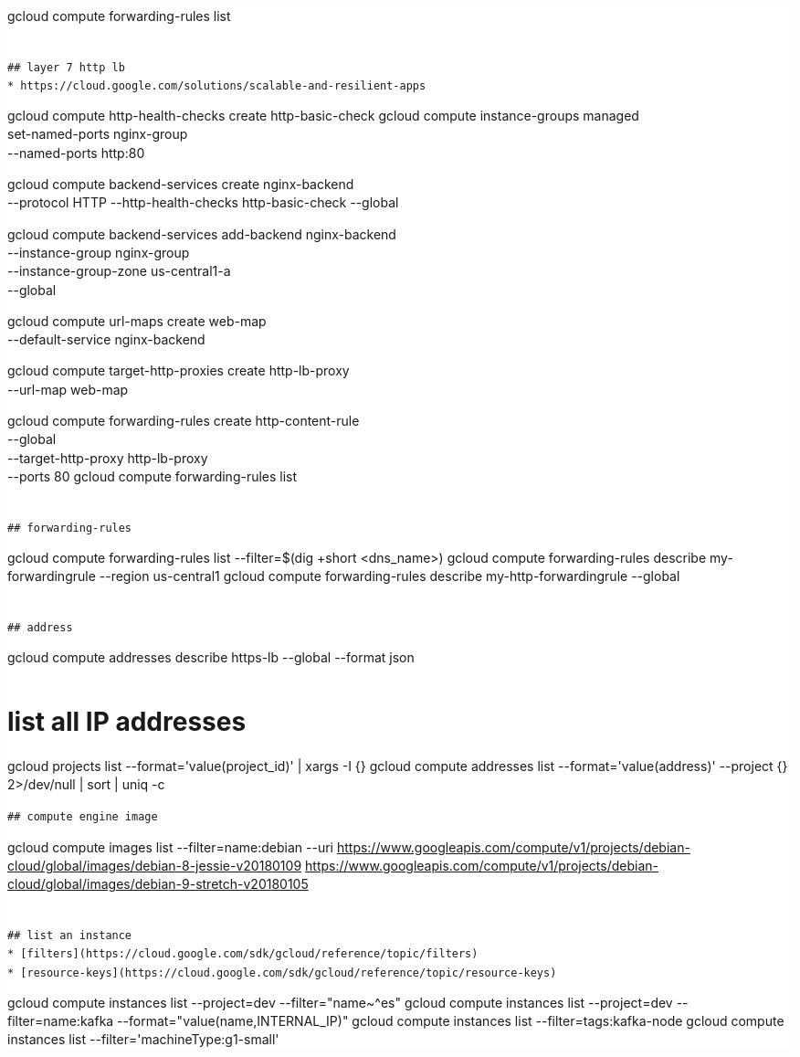 gcloud compute forwarding-rules list

```

## layer 7 http lb
* https://cloud.google.com/solutions/scalable-and-resilient-apps

```
gcloud compute http-health-checks create http-basic-check
gcloud compute instance-groups managed \
       set-named-ports nginx-group \
       --named-ports http:80

gcloud compute backend-services create nginx-backend \
      --protocol HTTP --http-health-checks http-basic-check --global
      
gcloud compute backend-services add-backend nginx-backend \
    --instance-group nginx-group \
    --instance-group-zone us-central1-a \
    --global  

gcloud compute url-maps create web-map \
    --default-service nginx-backend

gcloud compute target-http-proxies create http-lb-proxy \
    --url-map web-map
    
gcloud compute forwarding-rules create http-content-rule \
        --global \
        --target-http-proxy http-lb-proxy \
        --ports 80
gcloud compute forwarding-rules list

```

## forwarding-rules
```
gcloud compute forwarding-rules list --filter=$(dig +short <dns_name>)
gcloud compute forwarding-rules describe my-forwardingrule --region us-central1
gcloud compute forwarding-rules describe my-http-forwardingrule --global
```

## address
```
gcloud compute addresses describe https-lb --global --format json

# list all IP addresses
gcloud projects list --format='value(project_id)' | xargs -I {} gcloud compute addresses list --format='value(address)' --project {}  2>/dev/null | sort | uniq -c
```
## compute engine image
```
gcloud compute images list --filter=name:debian --uri
https://www.googleapis.com/compute/v1/projects/debian-cloud/global/images/debian-8-jessie-v20180109
https://www.googleapis.com/compute/v1/projects/debian-cloud/global/images/debian-9-stretch-v20180105
```

## list an instance 
* [filters](https://cloud.google.com/sdk/gcloud/reference/topic/filters)
* [resource-keys](https://cloud.google.com/sdk/gcloud/reference/topic/resource-keys)

```
gcloud compute instances list --project=dev --filter="name~^es"
gcloud compute instances list --project=dev --filter=name:kafka --format="value(name,INTERNAL_IP)"
gcloud compute instances list --filter=tags:kafka-node
gcloud compute instances list --filter='machineType:g1-small'

